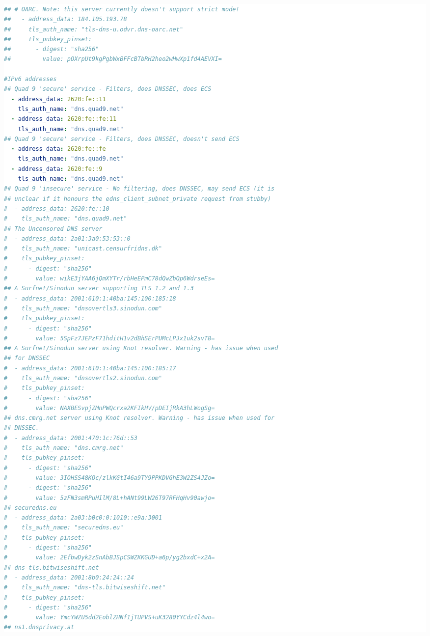 ```yaml
## # OARC. Note: this server currently doesn't support strict mode!
##   - address_data: 184.105.193.78
##     tls_auth_name: "tls-dns-u.odvr.dns-oarc.net"
##     tls_pubkey_pinset:
##       - digest: "sha256"
##         value: pOXrpUt9kgPgbWxBFFcBTbRH2heo2wHwXp1fd4AEVXI=

#IPv6 addresses
## Quad 9 'secure' service - Filters, does DNSSEC, does ECS
  - address_data: 2620:fe::11
    tls_auth_name: "dns.quad9.net"
  - address_data: 2620:fe::fe:11
    tls_auth_name: "dns.quad9.net"
## Quad 9 'secure' service - Filters, does DNSSEC, doesn't send ECS
  - address_data: 2620:fe::fe
    tls_auth_name: "dns.quad9.net"
  - address_data: 2620:fe::9
    tls_auth_name: "dns.quad9.net"
## Quad 9 'insecure' service - No filtering, does DNSSEC, may send ECS (it is 
## unclear if it honours the edns_client_subnet_private request from stubby)
#  - address_data: 2620:fe::10
#    tls_auth_name: "dns.quad9.net"
## The Uncensored DNS server
#  - address_data: 2a01:3a0:53:53::0
#    tls_auth_name: "unicast.censurfridns.dk"
#    tls_pubkey_pinset:
#      - digest: "sha256"
#        value: wikE3jYAA6jQmXYTr/rbHeEPmC78dQwZbQp6WdrseEs=
## A Surfnet/Sinodun server supporting TLS 1.2 and 1.3
#  - address_data: 2001:610:1:40ba:145:100:185:18
#    tls_auth_name: "dnsovertls3.sinodun.com"
#    tls_pubkey_pinset:
#      - digest: "sha256"
#        value: 5SpFz7JEPzF71hditH1v2dBhSErPUMcLPJx1uk2svT8=
## A Surfnet/Sinodun server using Knot resolver. Warning - has issue when used 
## for DNSSEC
#  - address_data: 2001:610:1:40ba:145:100:185:17
#    tls_auth_name: "dnsovertls2.sinodun.com"
#    tls_pubkey_pinset:
#      - digest: "sha256"
#        value: NAXBESvpjZMnPWQcrxa2KFIkHV/pDEIjRkA3hLWogSg=
## dns.cmrg.net server using Knot resolver. Warning - has issue when used for
## DNSSEC.
#  - address_data: 2001:470:1c:76d::53
#    tls_auth_name: "dns.cmrg.net"
#    tls_pubkey_pinset:
#      - digest: "sha256"
#        value: 3IOHSS48KOc/zlkKGtI46a9TY9PPKDVGhE3W2ZS4JZo=
#      - digest: "sha256"
#        value: 5zFN3smRPuHIlM/8L+hANt99LW26T97RFHqHv90awjo=
## securedns.eu
#  - address_data: 2a03:b0c0:0:1010::e9a:3001
#    tls_auth_name: "securedns.eu"
#    tls_pubkey_pinset:
#      - digest: "sha256"
#        value: 2EfbwDyk2zSnAbBJSpCSWZKKGUD+a6p/yg2bxdC+x2A=
## dns-tls.bitwiseshift.net
#  - address_data: 2001:8b0:24:24::24
#    tls_auth_name: "dns-tls.bitwiseshift.net"
#    tls_pubkey_pinset:
#      - digest: "sha256"
#        value: YmcYWZU5dd2EoblZHNf1jTUPVS+uK3280YYCdz4l4wo=
## ns1.dnsprivacy.at
```